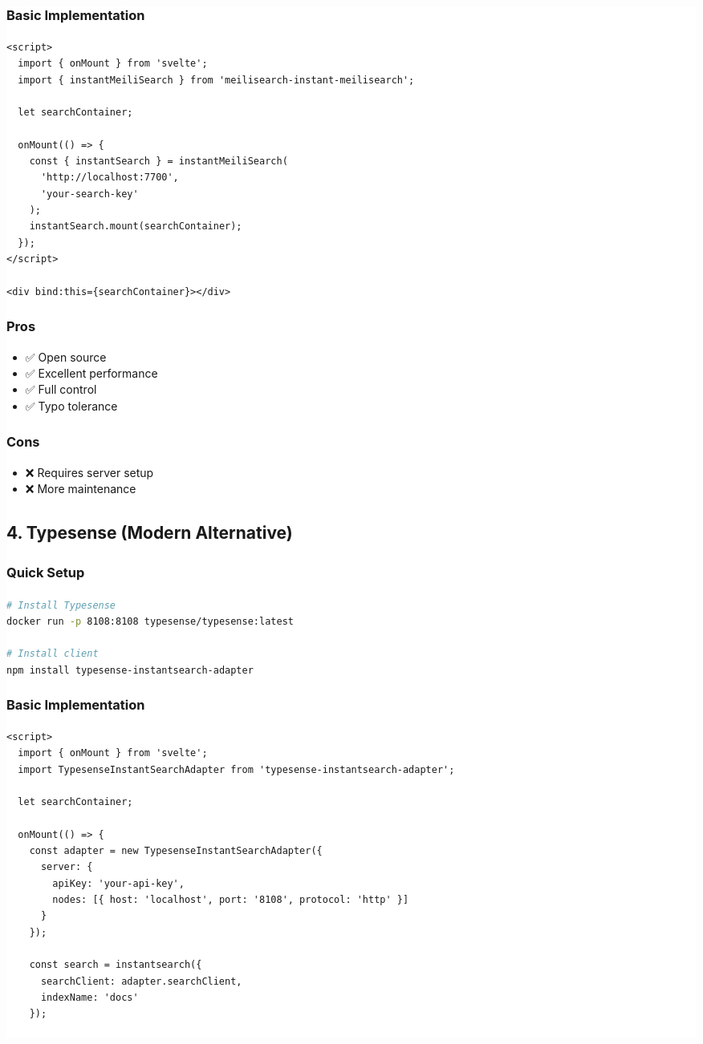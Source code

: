 ### Basic Implementation
```svelte
<script>
  import { onMount } from 'svelte';
  import { instantMeiliSearch } from 'meilisearch-instant-meilisearch';
  
  let searchContainer;
  
  onMount(() => {
    const { instantSearch } = instantMeiliSearch(
      'http://localhost:7700',
      'your-search-key'
    );
    instantSearch.mount(searchContainer);
  });
</script>

<div bind:this={searchContainer}></div>
```

### Pros
- ✅ Open source
- ✅ Excellent performance
- ✅ Full control
- ✅ Typo tolerance

### Cons
- ❌ Requires server setup
- ❌ More maintenance

## 4. Typesense (Modern Alternative)

### Quick Setup
```bash
# Install Typesense
docker run -p 8108:8108 typesense/typesense:latest

# Install client
npm install typesense-instantsearch-adapter
```

### Basic Implementation
```svelte
<script>
  import { onMount } from 'svelte';
  import TypesenseInstantSearchAdapter from 'typesense-instantsearch-adapter';
  
  let searchContainer;
  
  onMount(() => {
    const adapter = new TypesenseInstantSearchAdapter({
      server: {
        apiKey: 'your-api-key',
        nodes: [{ host: 'localhost', port: '8108', protocol: 'http' }]
      }
    });
    
    const search = instantsearch({
      searchClient: adapter.searchClient,
      indexName: 'docs'
    });
    
```